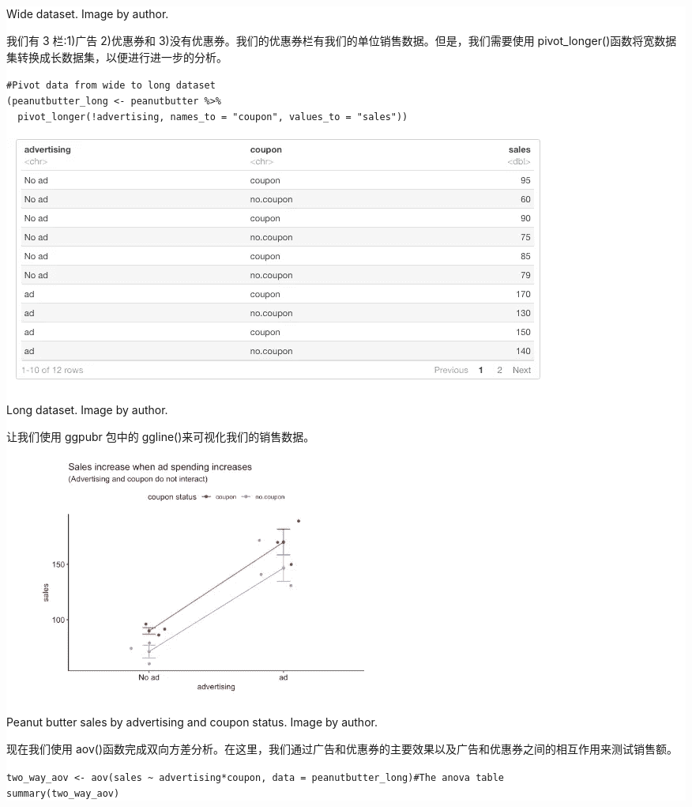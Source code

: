 Wide dataset. Image by author.

我们有 3 栏:1)广告 2)优惠券和 3)没有优惠券。我们的优惠券栏有我们的单位销售数据。但是，我们需要使用 pivot_longer()函数将宽数据集转换成长数据集，以便进行进一步的分析。

```
#Pivot data from wide to long dataset
(peanutbutter_long <- peanutbutter %>% 
  pivot_longer(!advertising, names_to = "coupon", values_to = "sales"))
```

![](img/71d2e9d8b64bd99b8e097bb30c72c930.png)

Long dataset. Image by author.

让我们使用 ggpubr 包中的 ggline()来可视化我们的销售数据。

![](img/7aba6793f9f91e75cdbf8d36ae3200d1.png)

Peanut butter sales by advertising and coupon status. Image by author.

现在我们使用 aov()函数完成双向方差分析。在这里，我们通过广告和优惠券的主要效果以及广告和优惠券之间的相互作用来测试销售额。

```
two_way_aov <- aov(sales ~ advertising*coupon, data = peanutbutter_long)#The anova table
summary(two_way_aov)
```
